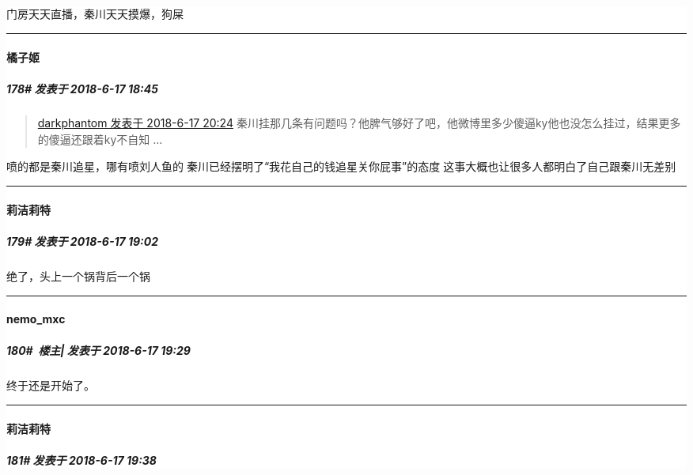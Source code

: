 


门房天天直播，秦川天天摸爆，狗屎







-----

####  橘子姬  
##### 178#       发表于 2018-6-17 18:45



<blockquote><a href="httphttps://bbs.saraba1st.com/2b/forum.php?mod=redirect&amp;goto=findpost&amp;pid=40023154&amp;ptid=1712512" target="_blank">darkphantom 发表于 2018-6-17 20:24</a>
秦川挂那几条有问题吗？他脾气够好了吧，他微博里多少傻逼ky他也没怎么挂过，结果更多的傻逼还跟着ky不自知 ...</blockquote>
喷的都是秦川追星，哪有喷刘人鱼的
秦川已经摆明了“我花自己的钱追星关你屁事”的态度
这事大概也让很多人都明白了自己跟秦川无差别







-----

####  莉洁莉特  
##### 179#       发表于 2018-6-17 19:02




绝了，头上一个锅背后一个锅







-----

####  nemo_mxc  
##### 180#         楼主| 发表于 2018-6-17 19:29




终于还是开始了。







-----

####  莉洁莉特  
##### 181#       发表于 2018-6-17 19:38

